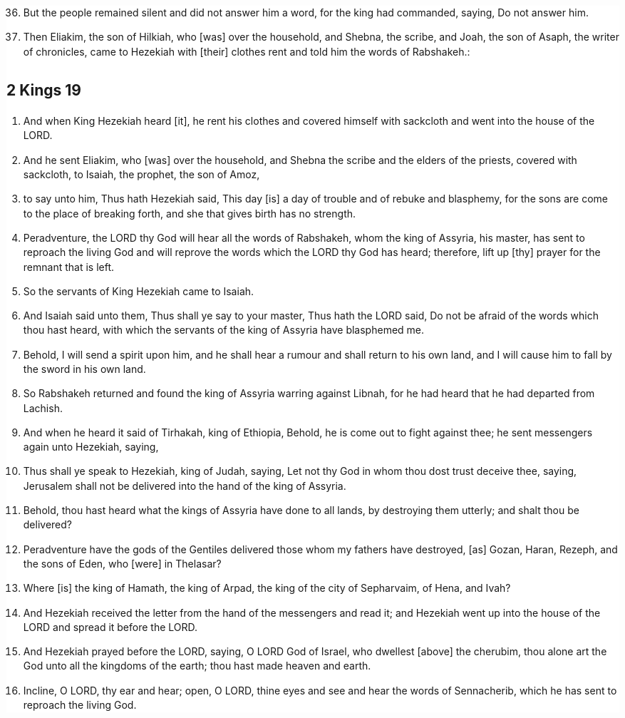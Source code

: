 36. But the people remained silent and did not answer him a word, for the king had commanded, saying, Do not answer him.

37. Then Eliakim, the son of Hilkiah, who [was] over the household, and Shebna, the scribe, and Joah, the son of Asaph, the writer of chronicles, came to Hezekiah with [their] clothes rent and told him the words of Rabshakeh.:

## 2 Kings 19

1. And when King Hezekiah heard [it], he rent his clothes and covered himself with sackcloth and went into the house of the LORD.

2. And he sent Eliakim, who [was] over the household, and Shebna the scribe and the elders of the priests, covered with sackcloth, to Isaiah, the prophet, the son of Amoz,

3. to say unto him, Thus hath Hezekiah said, This day [is] a day of trouble and of rebuke and blasphemy, for the sons are come to the place of breaking forth, and she that gives birth has no strength.

4. Peradventure, the LORD thy God will hear all the words of Rabshakeh, whom the king of Assyria, his master, has sent to reproach the living God and will reprove the words which the LORD thy God has heard; therefore, lift up [thy] prayer for the remnant that is left.

5. So the servants of King Hezekiah came to Isaiah.

6. And Isaiah said unto them, Thus shall ye say to your master, Thus hath the LORD said, Do not be afraid of the words which thou hast heard, with which the servants of the king of Assyria have blasphemed me.

7. Behold, I will send a spirit upon him, and he shall hear a rumour and shall return to his own land, and I will cause him to fall by the sword in his own land.

8. So Rabshakeh returned and found the king of Assyria warring against Libnah, for he had heard that he had departed from Lachish.

9. And when he heard it said of Tirhakah, king of Ethiopia, Behold, he is come out to fight against thee; he sent messengers again unto Hezekiah, saying,

10. Thus shall ye speak to Hezekiah, king of Judah, saying, Let not thy God in whom thou dost trust deceive thee, saying, Jerusalem shall not be delivered into the hand of the king of Assyria.

11. Behold, thou hast heard what the kings of Assyria have done to all lands, by destroying them utterly; and shalt thou be delivered?

12. Peradventure have the gods of the Gentiles delivered those whom my fathers have destroyed, [as] Gozan, Haran, Rezeph, and the sons of Eden, who [were] in Thelasar?

13. Where [is] the king of Hamath, the king of Arpad, the king of the city of Sepharvaim, of Hena, and Ivah?

14. And Hezekiah received the letter from the hand of the messengers and read it; and Hezekiah went up into the house of the LORD and spread it before the LORD.

15. And Hezekiah prayed before the LORD, saying, O LORD God of Israel, who dwellest [above] the cherubim, thou alone art the God unto all the kingdoms of the earth; thou hast made heaven and earth.

16. Incline, O LORD, thy ear and hear; open, O LORD, thine eyes and see and hear the words of Sennacherib, which he has sent to reproach the living God.
